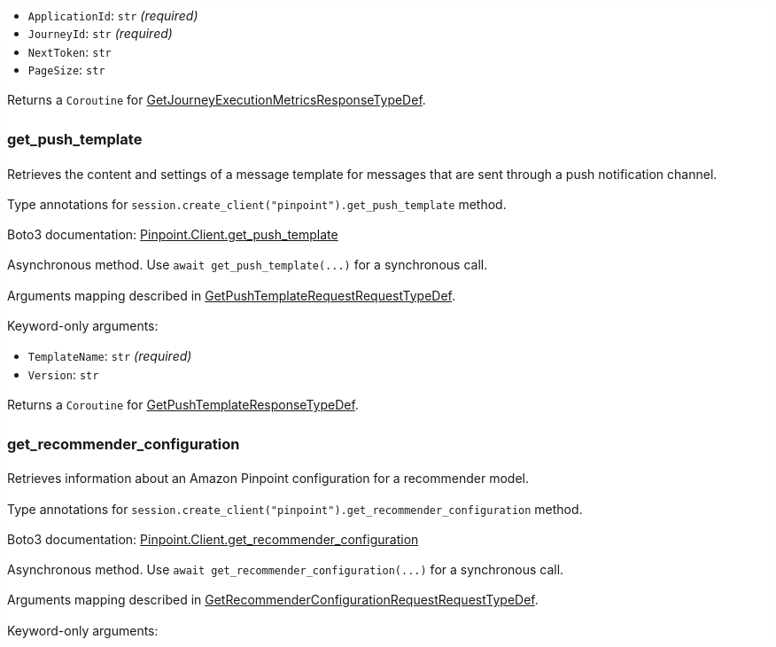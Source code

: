 - `ApplicationId`: `str` *(required)*
- `JourneyId`: `str` *(required)*
- `NextToken`: `str`
- `PageSize`: `str`

Returns a `Coroutine` for
[GetJourneyExecutionMetricsResponseTypeDef](./type_defs.md#getjourneyexecutionmetricsresponsetypedef).

<a id="get\_push\_template"></a>

### get_push_template

Retrieves the content and settings of a message template for messages that are
sent through a push notification channel.

Type annotations for `session.create_client("pinpoint").get_push_template`
method.

Boto3 documentation:
[Pinpoint.Client.get_push_template](https://boto3.amazonaws.com/v1/documentation/api/latest/reference/services/pinpoint.html#Pinpoint.Client.get_push_template)

Asynchronous method. Use `await get_push_template(...)` for a synchronous call.

Arguments mapping described in
[GetPushTemplateRequestRequestTypeDef](./type_defs.md#getpushtemplaterequestrequesttypedef).

Keyword-only arguments:

- `TemplateName`: `str` *(required)*
- `Version`: `str`

Returns a `Coroutine` for
[GetPushTemplateResponseTypeDef](./type_defs.md#getpushtemplateresponsetypedef).

<a id="get\_recommender\_configuration"></a>

### get_recommender_configuration

Retrieves information about an Amazon Pinpoint configuration for a recommender
model.

Type annotations for
`session.create_client("pinpoint").get_recommender_configuration` method.

Boto3 documentation:
[Pinpoint.Client.get_recommender_configuration](https://boto3.amazonaws.com/v1/documentation/api/latest/reference/services/pinpoint.html#Pinpoint.Client.get_recommender_configuration)

Asynchronous method. Use `await get_recommender_configuration(...)` for a
synchronous call.

Arguments mapping described in
[GetRecommenderConfigurationRequestRequestTypeDef](./type_defs.md#getrecommenderconfigurationrequestrequesttypedef).

Keyword-only arguments:

